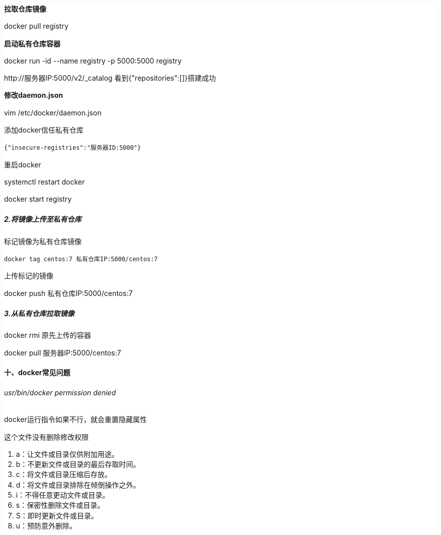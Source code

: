 **拉取仓库镜像**

docker pull registry

**启动私有仓库容器**

docker run -id --name registry -p 5000:5000 registry

http://服务器IP:5000/v2/_catalog  看到{"repositories":[]}搭建成功

**修改daemon.json**

vim /etc/docker/daemon.json

添加docker信任私有仓库

```
{"insecure-registries":"服务器ID:5000"}
```

重启docker

systemctl restart docker

docker start registry

##### 2.将镜像上传至私有仓库

标记镜像为私有仓库镜像

```
docker tag centos:7 私有仓库IP:5000/centos:7
```

上传标记的镜像

docker push 私有仓库IP:5000/centos:7

##### 3.从私有仓库拉取镜像

docker rmi 原先上传的容器

docker pull  服务器IP:5000/centos:7


#### 十、docker常见问题

###### usr/bin/docker permission denied 

docker运行指令如果不行，就会重置隐藏属性

这个文件没有删除修改权限

1. a：让文件或目录仅供附加用途。
2. b：不更新文件或目录的最后存取时间。
3. c：将文件或目录压缩后存放。
4. d：将文件或目录排除在倾倒操作之外。
5. i：不得任意更动文件或目录。
6. s：保密性删除文件或目录。
7. S：即时更新文件或目录。
8. u：预防意外删除。

